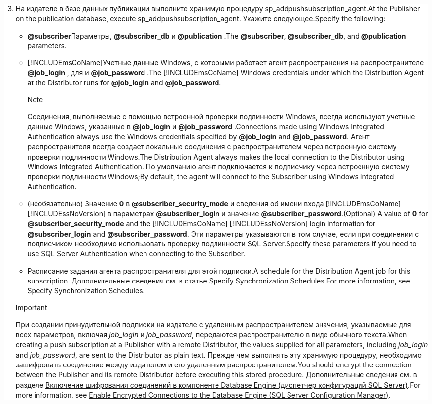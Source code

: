 3.  <span data-ttu-id="f672b-146">На издателе в базе данных публикации выполните хранимую процедуру [sp_addpushsubscription_agent](/sql/relational-databases/system-stored-procedures/sp-addpushsubscription-agent-transact-sql).</span><span class="sxs-lookup"><span data-stu-id="f672b-146">At the Publisher on the publication database, execute [sp_addpushsubscription_agent](/sql/relational-databases/system-stored-procedures/sp-addpushsubscription-agent-transact-sql).</span></span> <span data-ttu-id="f672b-147">Укажите следующее.</span><span class="sxs-lookup"><span data-stu-id="f672b-147">Specify the following:</span></span>  
  
    -   <span data-ttu-id="f672b-148">**@subscriber**Параметры, **@subscriber_db** и **@publication** .</span><span class="sxs-lookup"><span data-stu-id="f672b-148">The **@subscriber**, **@subscriber_db**, and **@publication** parameters.</span></span>  
  
    -   <span data-ttu-id="f672b-149">[!INCLUDE[msCoName](../../includes/msconame-md.md)]Учетные данные Windows, с которыми работает агент распространения на распространителе **@job_login** , для и **@job_password** .</span><span class="sxs-lookup"><span data-stu-id="f672b-149">The [!INCLUDE[msCoName](../../includes/msconame-md.md)] Windows credentials under which the Distribution Agent at the Distributor runs for **@job_login** and **@job_password**.</span></span>  
  
        > [!NOTE]  
        >  <span data-ttu-id="f672b-150">Соединения, выполняемые с помощью встроенной проверки подлинности Windows, всегда используют учетные данные Windows, указанные в **@job_login** и **@job_password** .</span><span class="sxs-lookup"><span data-stu-id="f672b-150">Connections made using Windows Integrated Authentication always use the Windows credentials specified by **@job_login** and **@job_password**.</span></span> <span data-ttu-id="f672b-151">Агент распространителя всегда создает локальные соединения с распространителем через встроенную систему проверки подлинности Windows.</span><span class="sxs-lookup"><span data-stu-id="f672b-151">The Distribution Agent always makes the local connection to the Distributor using Windows Integrated Authentication.</span></span> <span data-ttu-id="f672b-152">По умолчанию агент подключается к подписчику через встроенную систему проверки подлинности Windows;</span><span class="sxs-lookup"><span data-stu-id="f672b-152">By default, the agent will connect to the Subscriber using Windows Integrated Authentication.</span></span>  
  
    -   <span data-ttu-id="f672b-153">(необязательно) Значение **0** в **@subscriber_security_mode** и сведения об имени входа [!INCLUDE[msCoName](../../includes/msconame-md.md)] [!INCLUDE[ssNoVersion](../../includes/ssnoversion-md.md)] в параметрах **@subscriber_login** и значение **@subscriber_password**.</span><span class="sxs-lookup"><span data-stu-id="f672b-153">(Optional) A value of **0** for **@subscriber_security_mode** and the [!INCLUDE[msCoName](../../includes/msconame-md.md)] [!INCLUDE[ssNoVersion](../../includes/ssnoversion-md.md)] login information for **@subscriber_login** and **@subscriber_password**.</span></span> <span data-ttu-id="f672b-154">Эти параметры указываются в том случае, если при соединении с подписчиком необходимо использовать проверку подлинности SQL Server.</span><span class="sxs-lookup"><span data-stu-id="f672b-154">Specify these parameters if you need to use SQL Server Authentication when connecting to the Subscriber.</span></span>  
  
    -   <span data-ttu-id="f672b-155">Расписание задания агента распространителя для этой подписки.</span><span class="sxs-lookup"><span data-stu-id="f672b-155">A schedule for the Distribution Agent job for this subscription.</span></span> <span data-ttu-id="f672b-156">Дополнительные сведения см. в статье [Specify Synchronization Schedules](specify-synchronization-schedules.md).</span><span class="sxs-lookup"><span data-stu-id="f672b-156">For more information, see [Specify Synchronization Schedules](specify-synchronization-schedules.md).</span></span>  
  
    > [!IMPORTANT]  
    >  <span data-ttu-id="f672b-157">При создании принудительной подписки на издателе с удаленным распространителем значения, указываемые для всех параметров, включая *job_login* и *job_password*, передаются распространителю в виде обычного текста.</span><span class="sxs-lookup"><span data-stu-id="f672b-157">When creating a push subscription at a Publisher with a remote Distributor, the values supplied for all parameters, including *job_login* and *job_password*, are sent to the Distributor as plain text.</span></span> <span data-ttu-id="f672b-158">Прежде чем выполнять эту хранимую процедуру, необходимо зашифровать соединение между издателем и его удаленным распространителем.</span><span class="sxs-lookup"><span data-stu-id="f672b-158">You should encrypt the connection between the Publisher and its remote Distributor before executing this stored procedure.</span></span> <span data-ttu-id="f672b-159">Дополнительные сведения см. в разделе [Включение шифрования соединений в компоненте Database Engine (диспетчер конфигураций SQL Server)](../../database-engine/configure-windows/enable-encrypted-connections-to-the-database-engine.md).</span><span class="sxs-lookup"><span data-stu-id="f672b-159">For more information, see [Enable Encrypted Connections to the Database Engine &#40;SQL Server Configuration Manager&#41;](../../database-engine/configure-windows/enable-encrypted-connections-to-the-database-engine.md).</span></span>  
  